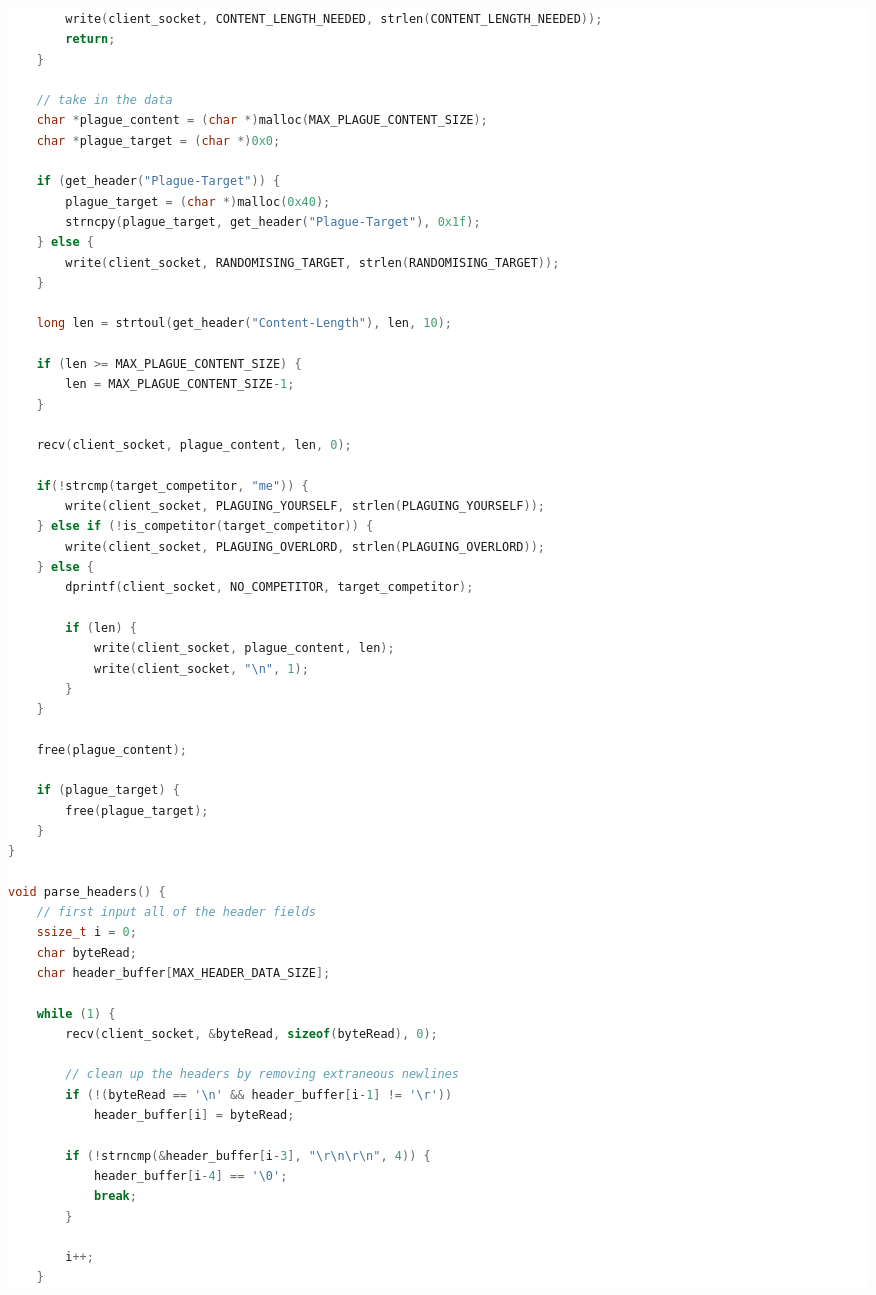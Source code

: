 ```C
        write(client_socket, CONTENT_LENGTH_NEEDED, strlen(CONTENT_LENGTH_NEEDED));
        return;
    }

    // take in the data
    char *plague_content = (char *)malloc(MAX_PLAGUE_CONTENT_SIZE);
    char *plague_target = (char *)0x0;

    if (get_header("Plague-Target")) {
        plague_target = (char *)malloc(0x40);
        strncpy(plague_target, get_header("Plague-Target"), 0x1f);
    } else {
        write(client_socket, RANDOMISING_TARGET, strlen(RANDOMISING_TARGET));
    }

    long len = strtoul(get_header("Content-Length"), len, 10);

    if (len >= MAX_PLAGUE_CONTENT_SIZE) {
        len = MAX_PLAGUE_CONTENT_SIZE-1;
    }

    recv(client_socket, plague_content, len, 0);

    if(!strcmp(target_competitor, "me")) {
        write(client_socket, PLAGUING_YOURSELF, strlen(PLAGUING_YOURSELF));
    } else if (!is_competitor(target_competitor)) {
        write(client_socket, PLAGUING_OVERLORD, strlen(PLAGUING_OVERLORD));
    } else { 
        dprintf(client_socket, NO_COMPETITOR, target_competitor);

        if (len) {
            write(client_socket, plague_content, len);
            write(client_socket, "\n", 1);
        }
    }

    free(plague_content);

    if (plague_target) {
        free(plague_target);
    }
}

void parse_headers() {
    // first input all of the header fields
    ssize_t i = 0;
    char byteRead;
    char header_buffer[MAX_HEADER_DATA_SIZE];

    while (1) {
        recv(client_socket, &byteRead, sizeof(byteRead), 0);

        // clean up the headers by removing extraneous newlines
        if (!(byteRead == '\n' && header_buffer[i-1] != '\r'))
            header_buffer[i] = byteRead;

        if (!strncmp(&header_buffer[i-3], "\r\n\r\n", 4)) {
            header_buffer[i-4] == '\0';
            break;
        }

        i++;
    }
```